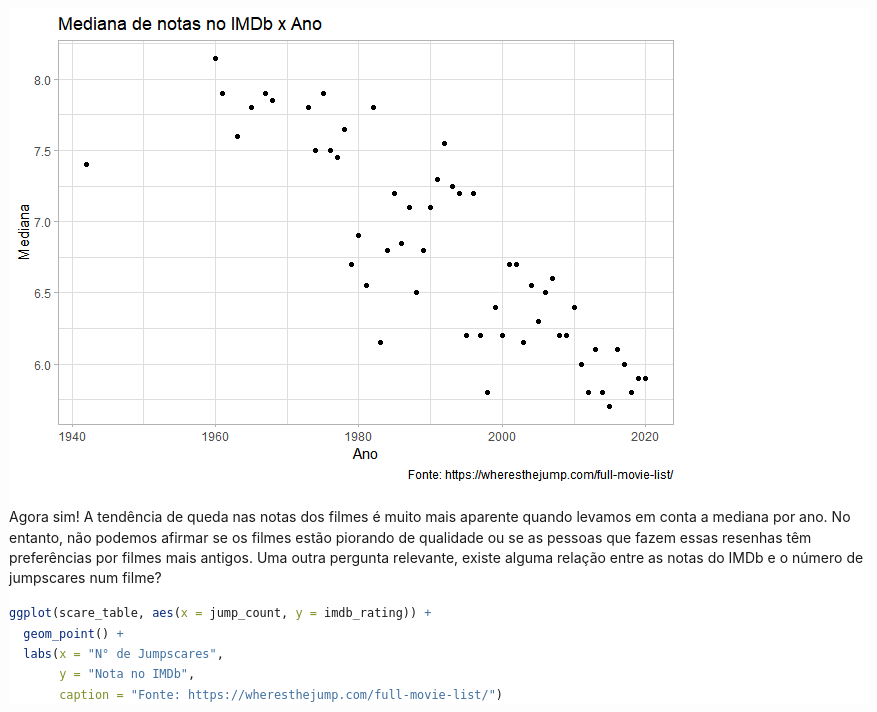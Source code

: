 ![](jumpscareana_files/figure-html/unnamed-chunk-7-1.png)

  Agora sim! A tendência de queda nas notas dos filmes é muito mais aparente quando levamos em conta a mediana por ano. No entanto, não podemos afirmar se os filmes estão piorando de qualidade ou se as pessoas que fazem essas resenhas têm preferências por filmes mais antigos. 
  Uma outra pergunta relevante, existe alguma relação entre as notas do IMDb e o número de jumpscares num filme?
  

```r
ggplot(scare_table, aes(x = jump_count, y = imdb_rating)) +
  geom_point() +
  labs(x = "N° de Jumpscares",
       y = "Nota no IMDb",
       caption = "Fonte: https://wheresthejump.com/full-movie-list/")
```
